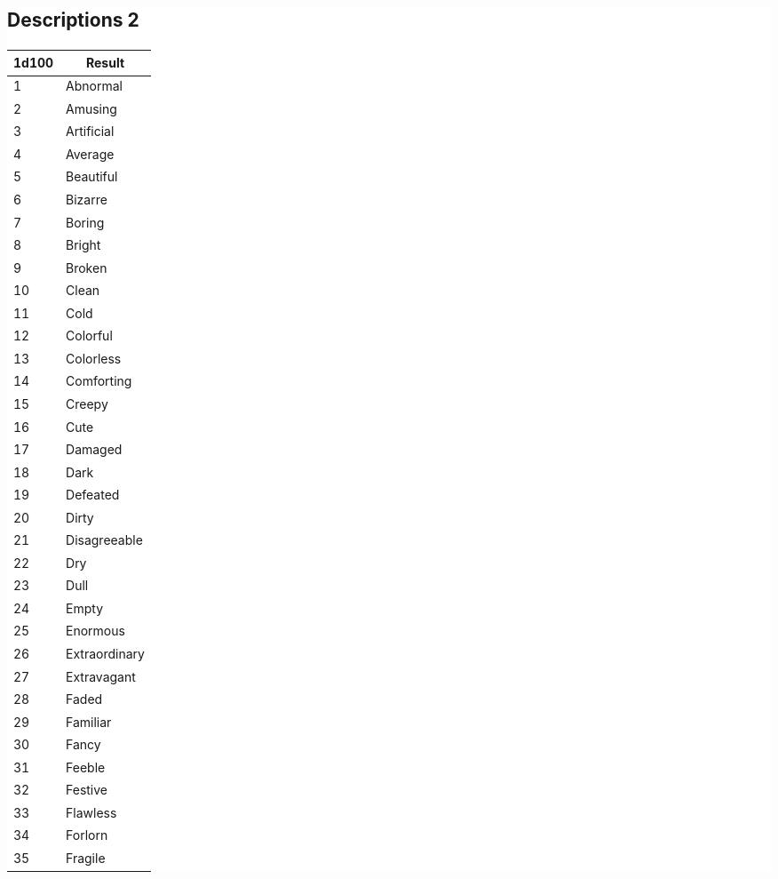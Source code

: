 ## Descriptions 2
| 1d100 | Result        |
| ----- | ------------- |
| 1     | Abnormal      |
| 2     | Amusing       |
| 3     | Artificial    |
| 4     | Average       |
| 5     | Beautiful     |
| 6     | Bizarre       |
| 7     | Boring        |
| 8     | Bright        |
| 9     | Broken        |
| 10    | Clean         |
| 11    | Cold          |
| 12    | Colorful      |
| 13    | Colorless     |
| 14    | Comforting    |
| 15    | Creepy        |
| 16    | Cute          |
| 17    | Damaged       |
| 18    | Dark          |
| 19    | Defeated      |
| 20    | Dirty         |
| 21    | Disagreeable  |
| 22    | Dry           |
| 23    | Dull          |
| 24    | Empty         |
| 25    | Enormous      |
| 26    | Extraordinary |
| 27    | Extravagant   |
| 28    | Faded         |
| 29    | Familiar      |
| 30    | Fancy         |
| 31    | Feeble        |
| 32    | Festive       |
| 33    | Flawless      |
| 34    | Forlorn       |
| 35    | Fragile       |